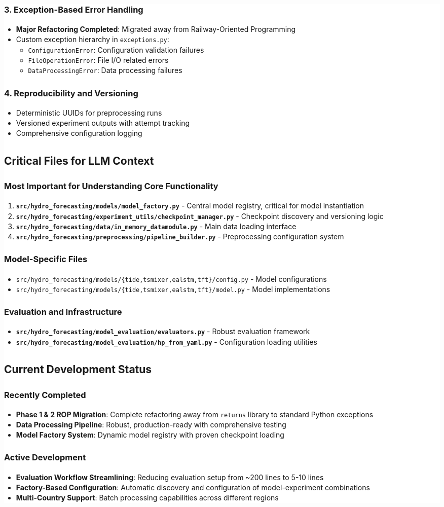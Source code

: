 ### 3. Exception-Based Error Handling

- **Major Refactoring Completed**: Migrated away from Railway-Oriented Programming
- Custom exception hierarchy in `exceptions.py`:
  - `ConfigurationError`: Configuration validation failures
  - `FileOperationError`: File I/O related errors  
  - `DataProcessingError`: Data processing failures

### 4. Reproducibility and Versioning

- Deterministic UUIDs for preprocessing runs
- Versioned experiment outputs with attempt tracking
- Comprehensive configuration logging

## Critical Files for LLM Context

### Most Important for Understanding Core Functionality

1. **`src/hydro_forecasting/models/model_factory.py`** - Central model registry, critical for model instantiation
2. **`src/hydro_forecasting/experiment_utils/checkpoint_manager.py`** - Checkpoint discovery and versioning logic
3. **`src/hydro_forecasting/data/in_memory_datamodule.py`** - Main data loading interface
4. **`src/hydro_forecasting/preprocessing/pipeline_builder.py`** - Preprocessing configuration system

### Model-Specific Files

- `src/hydro_forecasting/models/{tide,tsmixer,ealstm,tft}/config.py` - Model configurations
- `src/hydro_forecasting/models/{tide,tsmixer,ealstm,tft}/model.py` - Model implementations

### Evaluation and Infrastructure

- **`src/hydro_forecasting/model_evaluation/evaluators.py`** - Robust evaluation framework
- **`src/hydro_forecasting/model_evaluation/hp_from_yaml.py`** - Configuration loading utilities

## Current Development Status

### Recently Completed

- **Phase 1 & 2 ROP Migration**: Complete refactoring away from `returns` library to standard Python exceptions
- **Data Processing Pipeline**: Robust, production-ready with comprehensive testing
- **Model Factory System**: Dynamic model registry with proven checkpoint loading

### Active Development

- **Evaluation Workflow Streamlining**: Reducing evaluation setup from ~200 lines to 5-10 lines
- **Factory-Based Configuration**: Automatic discovery and configuration of model-experiment combinations
- **Multi-Country Support**: Batch processing capabilities across different regions
